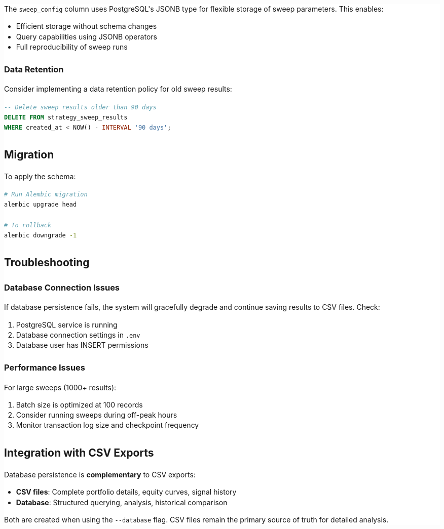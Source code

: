 The `sweep_config` column uses PostgreSQL's JSONB type for flexible storage of sweep parameters. This enables:

- Efficient storage without schema changes
- Query capabilities using JSONB operators
- Full reproducibility of sweep runs

### Data Retention

Consider implementing a data retention policy for old sweep results:

```sql
-- Delete sweep results older than 90 days
DELETE FROM strategy_sweep_results
WHERE created_at < NOW() - INTERVAL '90 days';
```

## Migration

To apply the schema:

```bash
# Run Alembic migration
alembic upgrade head

# To rollback
alembic downgrade -1
```

## Troubleshooting

### Database Connection Issues

If database persistence fails, the system will gracefully degrade and continue saving results to CSV files. Check:

1. PostgreSQL service is running
2. Database connection settings in `.env`
3. Database user has INSERT permissions

### Performance Issues

For large sweeps (1000+ results):

1. Batch size is optimized at 100 records
2. Consider running sweeps during off-peak hours
3. Monitor transaction log size and checkpoint frequency

## Integration with CSV Exports

Database persistence is **complementary** to CSV exports:

- **CSV files**: Complete portfolio details, equity curves, signal history
- **Database**: Structured querying, analysis, historical comparison

Both are created when using the `--database` flag. CSV files remain the primary source of truth for detailed analysis.
